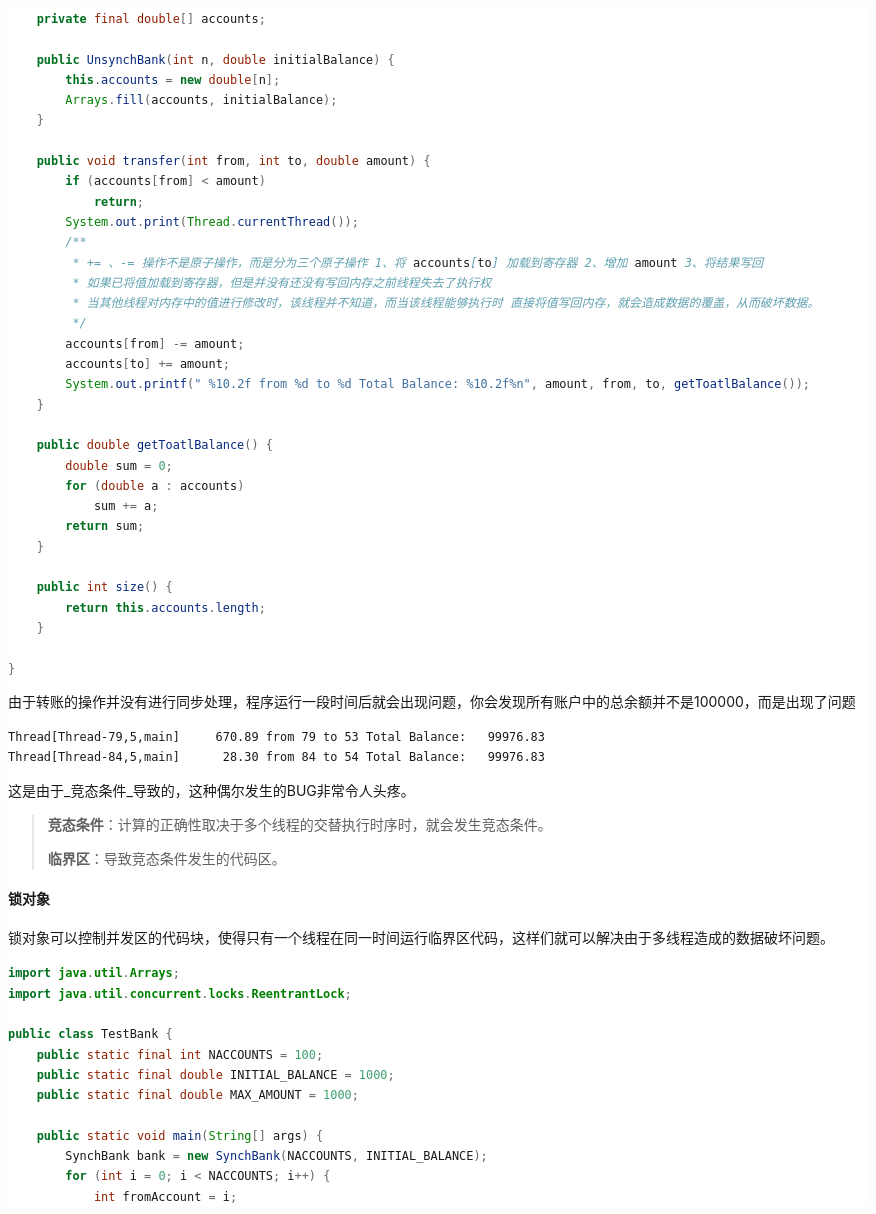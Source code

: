 ```java
    private final double[] accounts;

    public UnsynchBank(int n, double initialBalance) {
        this.accounts = new double[n];
        Arrays.fill(accounts, initialBalance);
    }

    public void transfer(int from, int to, double amount) {
        if (accounts[from] < amount)
            return;
        System.out.print(Thread.currentThread());
        /**
         * += 、-= 操作不是原子操作，而是分为三个原子操作 1、将 accounts[to] 加载到寄存器 2、增加 amount 3、将结果写回
         * 如果已将值加载到寄存器，但是并没有还没有写回内存之前线程失去了执行权
         * 当其他线程对内存中的值进行修改时，该线程并不知道，而当该线程能够执行时 直接将值写回内存，就会造成数据的覆盖，从而破坏数据。
         */
        accounts[from] -= amount;
        accounts[to] += amount;
        System.out.printf(" %10.2f from %d to %d Total Balance: %10.2f%n", amount, from, to, getToatlBalance());
    }

    public double getToatlBalance() {
        double sum = 0;
        for (double a : accounts)
            sum += a;
        return sum;
    }

    public int size() {
        return this.accounts.length;
    }

}
```

由于转账的操作并没有进行同步处理，程序运行一段时间后就会出现问题，你会发现所有账户中的总余额并不是100000，而是出现了问题

```
Thread[Thread-79,5,main]     670.89 from 79 to 53 Total Balance:   99976.83
Thread[Thread-84,5,main]      28.30 from 84 to 54 Total Balance:   99976.83
```

这是由于_竞态条件_导致的，这种偶尔发生的BUG非常令人头疼。

> **竞态条件**：计算的正确性取决于多个线程的交替执行时序时，就会发生竞态条件。
>
> **临界区**：导致竞态条件发生的代码区。

#### 锁对象

锁对象可以控制并发区的代码块，使得只有一个线程在同一时间运行临界区代码，这样们就可以解决由于多线程造成的数据破坏问题。

```java
import java.util.Arrays;
import java.util.concurrent.locks.ReentrantLock;

public class TestBank {
    public static final int NACCOUNTS = 100;
    public static final double INITIAL_BALANCE = 1000;
    public static final double MAX_AMOUNT = 1000;

    public static void main(String[] args) {
        SynchBank bank = new SynchBank(NACCOUNTS, INITIAL_BALANCE);
        for (int i = 0; i < NACCOUNTS; i++) {
            int fromAccount = i;
```